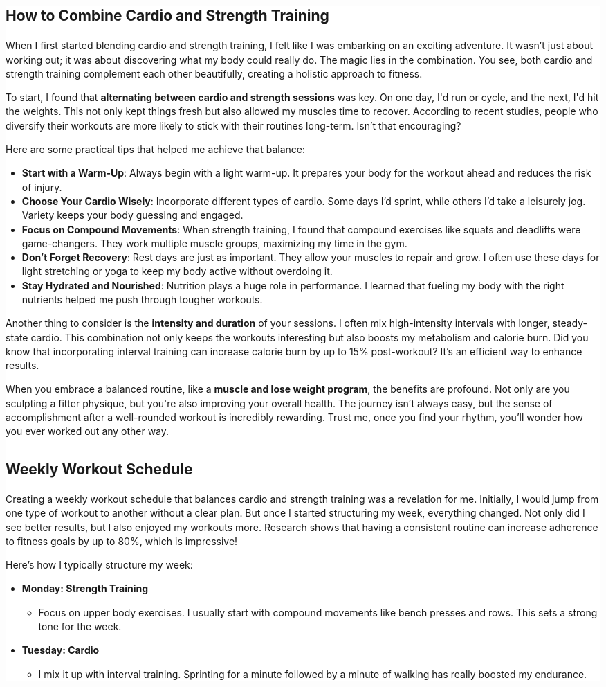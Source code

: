 ## How to Combine Cardio and Strength Training

When I first started blending cardio and strength training, I felt like I was embarking on an exciting adventure. It wasn’t just about working out; it was about discovering what my body could really do. The magic lies in the combination. You see, both cardio and strength training complement each other beautifully, creating a holistic approach to fitness.

To start, I found that **alternating between cardio and strength sessions** was key. On one day, I'd run or cycle, and the next, I'd hit the weights. This not only kept things fresh but also allowed my muscles time to recover. According to recent studies, people who diversify their workouts are more likely to stick with their routines long-term. Isn’t that encouraging?

Here are some practical tips that helped me achieve that balance:

-   **Start with a Warm-Up**: Always begin with a light warm-up. It prepares your body for the workout ahead and reduces the risk of injury.
-   **Choose Your Cardio Wisely**: Incorporate different types of cardio. Some days I’d sprint, while others I’d take a leisurely jog. Variety keeps your body guessing and engaged.
-   **Focus on Compound Movements**: When strength training, I found that compound exercises like squats and deadlifts were game-changers. They work multiple muscle groups, maximizing my time in the gym.
-   **Don’t Forget Recovery**: Rest days are just as important. They allow your muscles to repair and grow. I often use these days for light stretching or yoga to keep my body active without overdoing it.
-   **Stay Hydrated and Nourished**: Nutrition plays a huge role in performance. I learned that fueling my body with the right nutrients helped me push through tougher workouts.

Another thing to consider is the **intensity and duration** of your sessions. I often mix high-intensity intervals with longer, steady-state cardio. This combination not only keeps the workouts interesting but also boosts my metabolism and calorie burn. Did you know that incorporating interval training can increase calorie burn by up to 15% post-workout? It’s an efficient way to enhance results.

When you embrace a balanced routine, like a **muscle and lose weight program**, the benefits are profound. Not only are you sculpting a fitter physique, but you're also improving your overall health. The journey isn’t always easy, but the sense of accomplishment after a well-rounded workout is incredibly rewarding. Trust me, once you find your rhythm, you’ll wonder how you ever worked out any other way.

## Weekly Workout Schedule

Creating a weekly workout schedule that balances cardio and strength training was a revelation for me. Initially, I would jump from one type of workout to another without a clear plan. But once I started structuring my week, everything changed. Not only did I see better results, but I also enjoyed my workouts more. Research shows that having a consistent routine can increase adherence to fitness goals by up to 80%, which is impressive!

Here’s how I typically structure my week:

-   **Monday: Strength Training**
    -   Focus on upper body exercises. I usually start with compound movements like bench presses and rows. This sets a strong tone for the week.
-   **Tuesday: Cardio**

    -   I mix it up with interval training. Sprinting for a minute followed by a minute of walking has really boosted my endurance.
